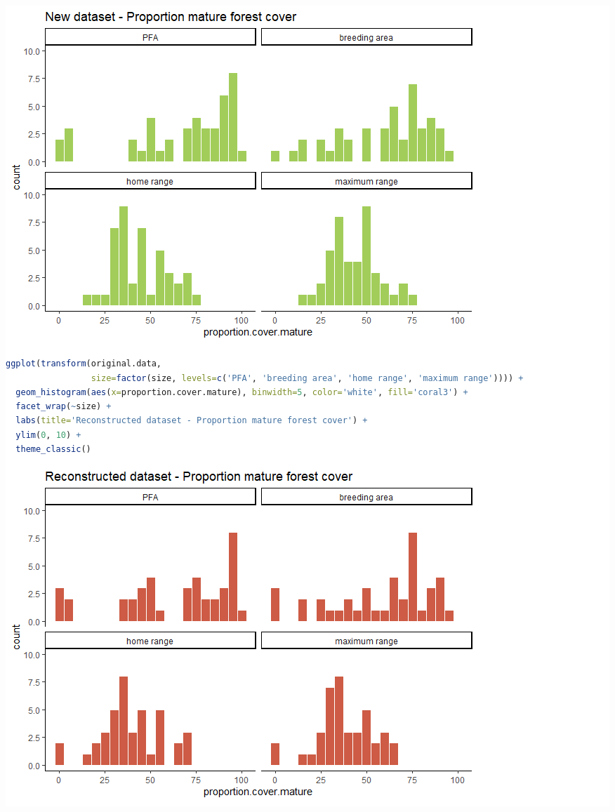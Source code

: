 ![](20210126_exploring_variables_files/figure-gfm/unnamed-chunk-40-1.png)

``` r
ggplot(transform(original.data,
                 size=factor(size, levels=c('PFA', 'breeding area', 'home range', 'maximum range')))) +
  geom_histogram(aes(x=proportion.cover.mature), binwidth=5, color='white', fill='coral3') +
  facet_wrap(~size) +
  labs(title='Reconstructed dataset - Proportion mature forest cover') +
  ylim(0, 10) +
  theme_classic()
```

![](20210126_exploring_variables_files/figure-gfm/unnamed-chunk-40-2.png)
